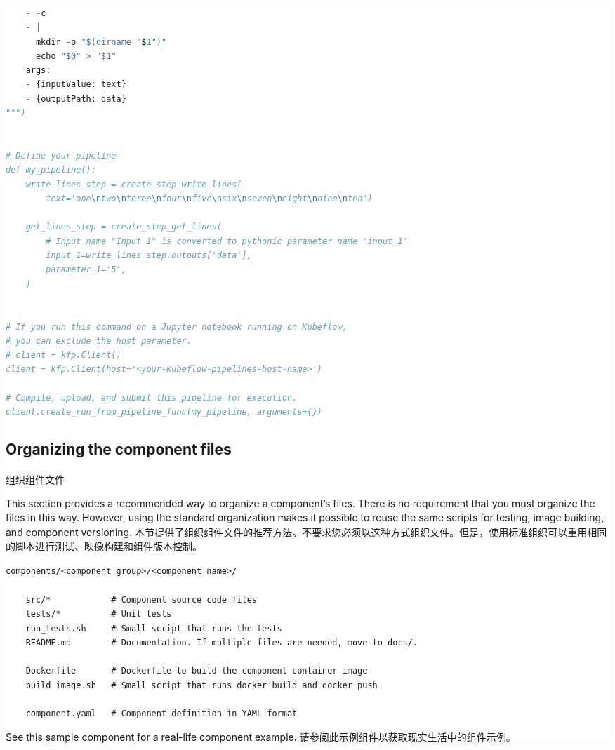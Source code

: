 ```python
    - -c
    - |
      mkdir -p "$(dirname "$1")"
      echo "$0" > "$1"
    args:
    - {inputValue: text}
    - {outputPath: data}
""")


# Define your pipeline
def my_pipeline():
    write_lines_step = create_step_write_lines(
        text='one\ntwo\nthree\nfour\nfive\nsix\nseven\neight\nnine\nten')

    get_lines_step = create_step_get_lines(
        # Input name "Input 1" is converted to pythonic parameter name "input_1"
        input_1=write_lines_step.outputs['data'],
        parameter_1='5',
    )


# If you run this command on a Jupyter notebook running on Kubeflow,
# you can exclude the host parameter.
# client = kfp.Client()
client = kfp.Client(host='<your-kubeflow-pipelines-host-name>')

# Compile, upload, and submit this pipeline for execution.
client.create_run_from_pipeline_func(my_pipeline, arguments={})

```

## Organizing the component files
组织组件文件

This section provides a recommended way to organize a component’s files. There is no requirement that you must organize the files in this way. However, using the standard organization makes it possible to reuse the same scripts for testing, image building, and component versioning.
本节提供了组织组件文件的推荐方法。不要求您必须以这种方式组织文件。但是，使用标准组织可以重用相同的脚本进行测试、映像构建和组件版本控制。

```zed
components/<component group>/<component name>/

    src/*            # Component source code files
    tests/*          # Unit tests
    run_tests.sh     # Small script that runs the tests
    README.md        # Documentation. If multiple files are needed, move to docs/.

    Dockerfile       # Dockerfile to build the component container image
    build_image.sh   # Small script that runs docker build and docker push

    component.yaml   # Component definition in YAML format
```

See this [sample component](https://github.com/kubeflow/pipelines/tree/sdk/release-1.8/components/sample/keras/train_classifier) for a real-life component example.
请参阅此示例组件以获取现实生活中的组件示例。

